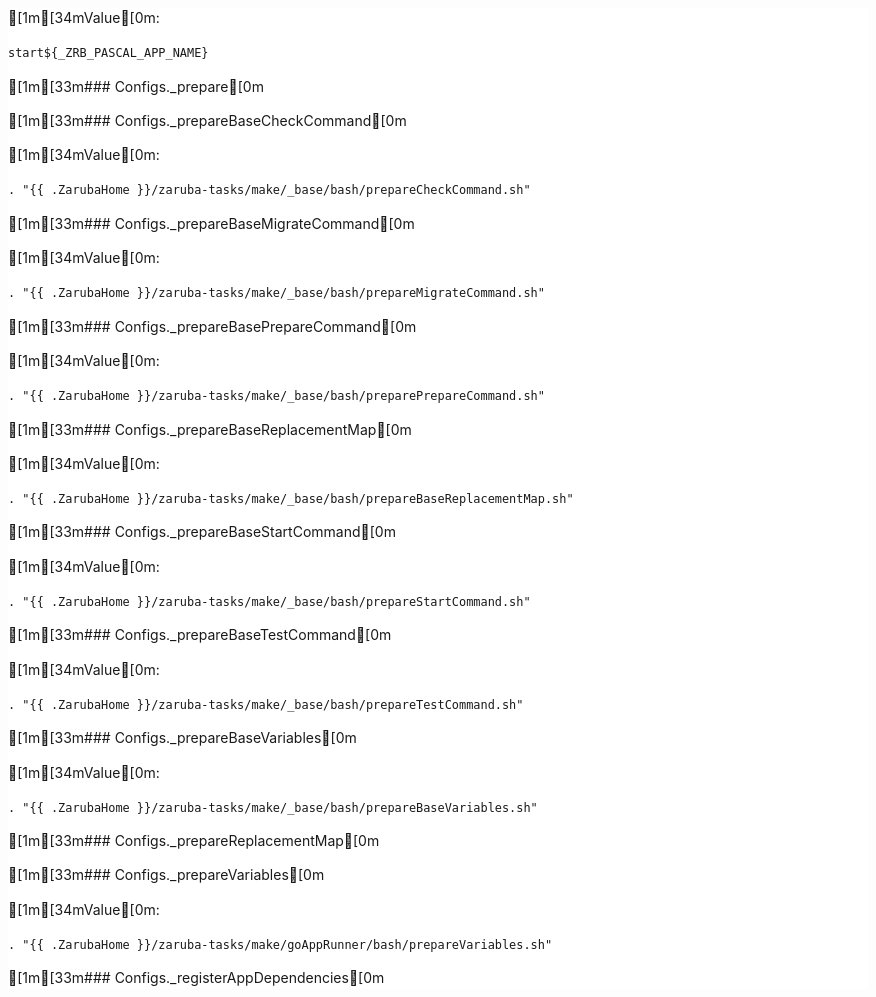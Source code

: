 [1m[34mValue[0m:

    start${_ZRB_PASCAL_APP_NAME}


[1m[33m### Configs._prepare[0m


[1m[33m### Configs._prepareBaseCheckCommand[0m

[1m[34mValue[0m:

    . "{{ .ZarubaHome }}/zaruba-tasks/make/_base/bash/prepareCheckCommand.sh"


[1m[33m### Configs._prepareBaseMigrateCommand[0m

[1m[34mValue[0m:

    . "{{ .ZarubaHome }}/zaruba-tasks/make/_base/bash/prepareMigrateCommand.sh"


[1m[33m### Configs._prepareBasePrepareCommand[0m

[1m[34mValue[0m:

    . "{{ .ZarubaHome }}/zaruba-tasks/make/_base/bash/preparePrepareCommand.sh"


[1m[33m### Configs._prepareBaseReplacementMap[0m

[1m[34mValue[0m:

    . "{{ .ZarubaHome }}/zaruba-tasks/make/_base/bash/prepareBaseReplacementMap.sh"


[1m[33m### Configs._prepareBaseStartCommand[0m

[1m[34mValue[0m:

    . "{{ .ZarubaHome }}/zaruba-tasks/make/_base/bash/prepareStartCommand.sh"


[1m[33m### Configs._prepareBaseTestCommand[0m

[1m[34mValue[0m:

    . "{{ .ZarubaHome }}/zaruba-tasks/make/_base/bash/prepareTestCommand.sh"


[1m[33m### Configs._prepareBaseVariables[0m

[1m[34mValue[0m:

    . "{{ .ZarubaHome }}/zaruba-tasks/make/_base/bash/prepareBaseVariables.sh"


[1m[33m### Configs._prepareReplacementMap[0m


[1m[33m### Configs._prepareVariables[0m

[1m[34mValue[0m:

    . "{{ .ZarubaHome }}/zaruba-tasks/make/goAppRunner/bash/prepareVariables.sh"



[1m[33m### Configs._registerAppDependencies[0m

